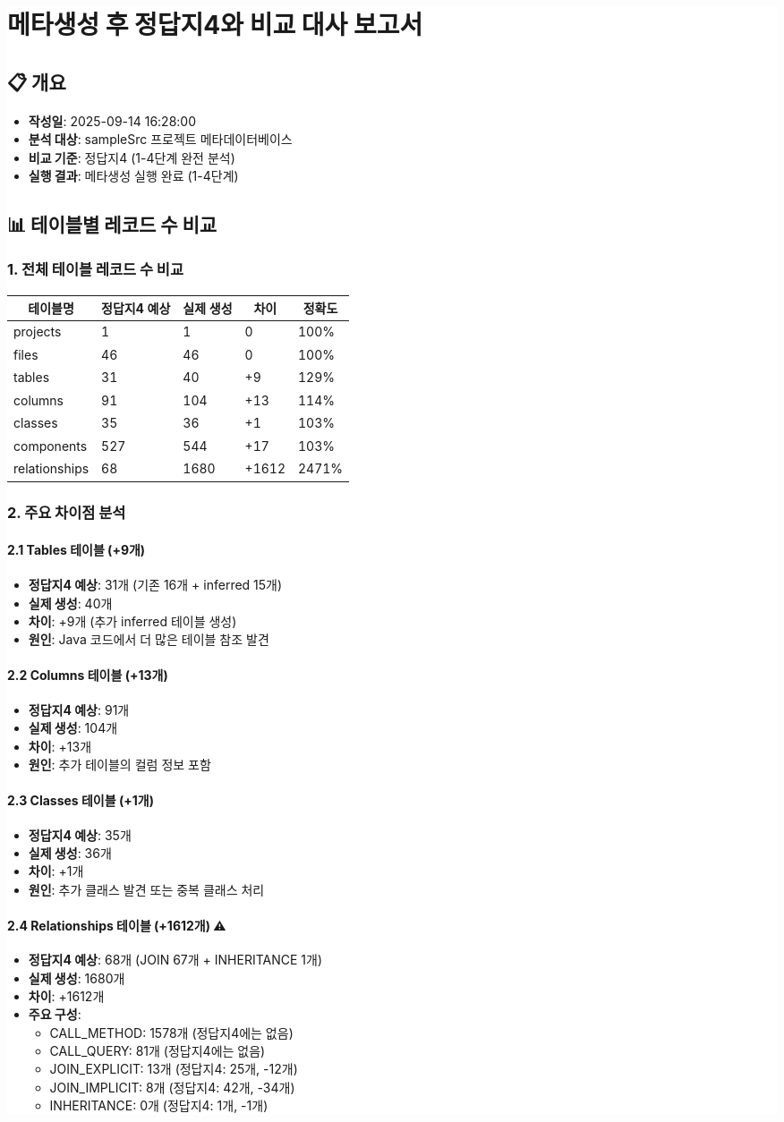 # 메타생성 후 정답지4와 비교 대사 보고서

## 📋 개요
- **작성일**: 2025-09-14 16:28:00
- **분석 대상**: sampleSrc 프로젝트 메타데이터베이스
- **비교 기준**: 정답지4 (1-4단계 완전 분석)
- **실행 결과**: 메타생성 실행 완료 (1-4단계)

## 📊 테이블별 레코드 수 비교

### 1. 전체 테이블 레코드 수 비교

| 테이블명 | 정답지4 예상 | 실제 생성 | 차이 | 정확도 |
|---------|-------------|----------|------|--------|
| projects | 1 | 1 | 0 | 100% |
| files | 46 | 46 | 0 | 100% |
| tables | 31 | 40 | +9 | 129% |
| columns | 91 | 104 | +13 | 114% |
| classes | 35 | 36 | +1 | 103% |
| components | 527 | 544 | +17 | 103% |
| relationships | 68 | 1680 | +1612 | 2471% |

### 2. 주요 차이점 분석

#### 2.1 Tables 테이블 (+9개)
- **정답지4 예상**: 31개 (기존 16개 + inferred 15개)
- **실제 생성**: 40개
- **차이**: +9개 (추가 inferred 테이블 생성)
- **원인**: Java 코드에서 더 많은 테이블 참조 발견

#### 2.2 Columns 테이블 (+13개)
- **정답지4 예상**: 91개
- **실제 생성**: 104개
- **차이**: +13개
- **원인**: 추가 테이블의 컬럼 정보 포함

#### 2.3 Classes 테이블 (+1개)
- **정답지4 예상**: 35개
- **실제 생성**: 36개
- **차이**: +1개
- **원인**: 추가 클래스 발견 또는 중복 클래스 처리

#### 2.4 Relationships 테이블 (+1612개) ⚠️
- **정답지4 예상**: 68개 (JOIN 67개 + INHERITANCE 1개)
- **실제 생성**: 1680개
- **차이**: +1612개
- **주요 구성**:
  - CALL_METHOD: 1578개 (정답지4에는 없음)
  - CALL_QUERY: 81개 (정답지4에는 없음)
  - JOIN_EXPLICIT: 13개 (정답지4: 25개, -12개)
  - JOIN_IMPLICIT: 8개 (정답지4: 42개, -34개)
  - INHERITANCE: 0개 (정답지4: 1개, -1개)
